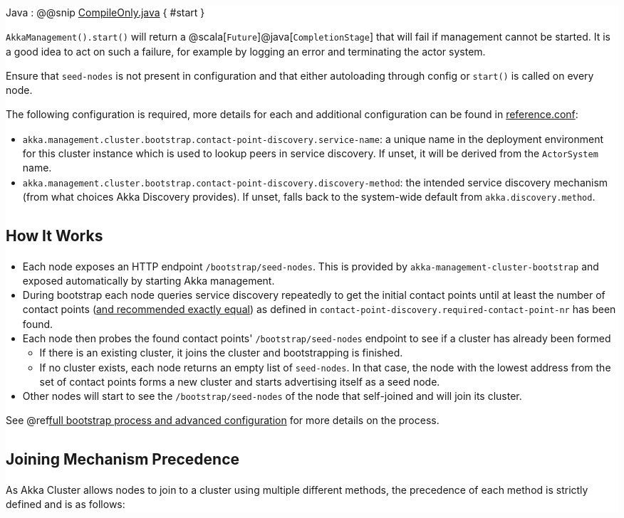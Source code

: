 Java
:  @@snip [CompileOnly.java](/cluster-bootstrap/src/test/java/jdoc/akka/management/cluster/bootstrap/ClusterBootstrapCompileOnly.java) { #start }

`AkkaManagement().start()` will return a @scala[`Future`]@java[`CompletionStage`] that will fail if management cannot be started. It is 
a good idea to act on such a failure, for example by logging an error and terminating the actor system.

Ensure that `seed-nodes` is not present in configuration and that either autoloading through config or `start()` is called on every node.

The following configuration is required, more details for each and additional configuration can be found in [reference.conf](https://github.com/akka/akka-management/blob/main/cluster-bootstrap/src/main/resources/reference.conf):

* `akka.management.cluster.bootstrap.contact-point-discovery.service-name`: a unique name in the deployment environment for this cluster
  instance which is used to lookup peers in service discovery. If unset, it will be derived from the `ActorSystem` name.
* `akka.management.cluster.bootstrap.contact-point-discovery.discovery-method`: the intended service discovery mechanism (from what choices Akka Discovery provides).
  If unset, falls back to the system-wide default from `akka.discovery.method`.


## How It Works

* Each node exposes an HTTP endpoint `/bootstrap/seed-nodes`. This is provided by `akka-management-cluster-bootstrap` and
  exposed automatically by starting Akka management.
* During bootstrap each node queries service discovery repeatedly to get the initial contact points until at least the
  number of contact points ([and recommended exactly equal](#exact_contact_point)) as defined in `contact-point-discovery.required-contact-point-nr` has been found. 
* Each node then probes the found contact points' `/bootstrap/seed-nodes` endpoint to see if a cluster has already
  been formed
    * If there is an existing cluster, it joins the cluster and bootstrapping is finished.
    * If no cluster exists, each node returns an empty list of `seed-nodes`. In that case, the node with the lowest
      address from the set of contact points forms a new cluster and starts advertising itself as a seed node.
* Other nodes will start to see the `/bootstrap/seed-nodes` of the node that self-joined and will join its cluster.

See @ref[full bootstrap process and advanced configuration](details.md) for more details on the process.

## Joining Mechanism Precedence

As Akka Cluster allows nodes to join to a cluster using multiple different methods, the precedence of each method
is strictly defined and is as follows:
